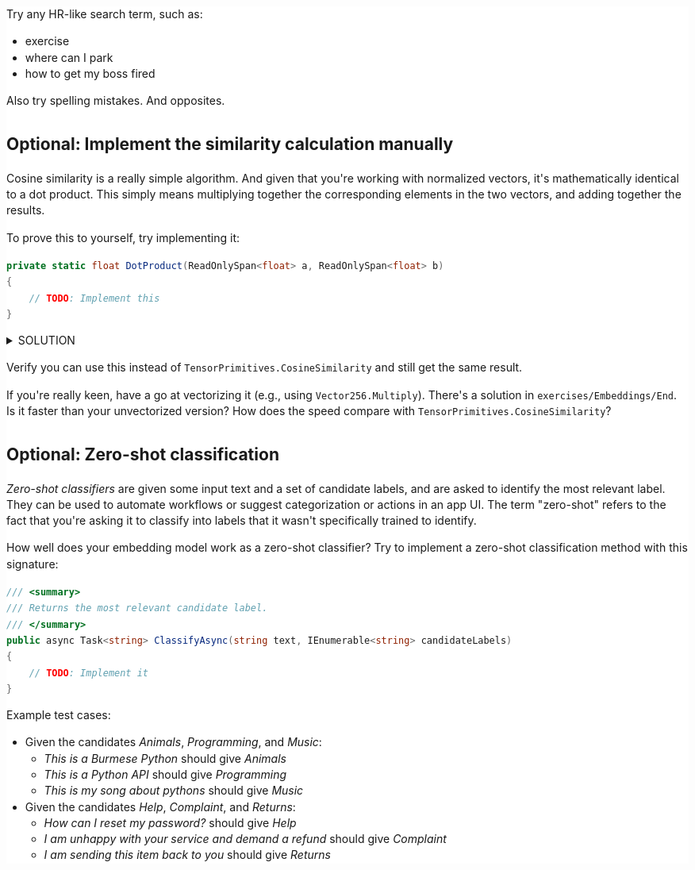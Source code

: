 Try any HR-like search term, such as:

 * exercise
 * where can I park
 * how to get my boss fired

Also try spelling mistakes. And opposites.

## Optional: Implement the similarity calculation manually

Cosine similarity is a really simple algorithm. And given that you're working with normalized vectors, it's mathematically identical to a dot product. This simply means multiplying together the corresponding elements in the two vectors, and adding together the results.

To prove this to yourself, try implementing it:

```cs
private static float DotProduct(ReadOnlySpan<float> a, ReadOnlySpan<float> b)
{
    // TODO: Implement this
}
```

<details><summary>SOLUTION</summary></details>

Verify you can use this instead of `TensorPrimitives.CosineSimilarity` and still get the same result.

If you're really keen, have a go at vectorizing it (e.g., using `Vector256.Multiply`). There's a solution in `exercises/Embeddings/End`. Is it faster than your unvectorized version? How does the speed compare with `TensorPrimitives.CosineSimilarity`?

## Optional: Zero-shot classification

*Zero-shot classifiers* are given some input text and a set of candidate labels, and are asked to identify the most relevant label. They can be used to automate workflows or suggest categorization or actions in an app UI. The term "zero-shot" refers to the fact that you're asking it to classify into labels that it wasn't specifically trained to identify.

How well does your embedding model work as a zero-shot classifier? Try to implement a zero-shot classification method with this signature:

```cs
/// <summary>
/// Returns the most relevant candidate label.
/// </summary>
public async Task<string> ClassifyAsync(string text, IEnumerable<string> candidateLabels)
{
    // TODO: Implement it
}
```

Example test cases:

 * Given the candidates *Animals*, *Programming*, and *Music*:
   * *This is a Burmese Python* should give *Animals*
   * *This is a Python API* should give *Programming*
   * *This is my song about pythons* should give *Music*
 * Given the candidates *Help*, *Complaint*, and *Returns*:
   * *How can I reset my password?* should give *Help*
   * *I am unhappy with your service and demand a refund* should give *Complaint*
   * *I am sending this item back to you* should give *Returns*
